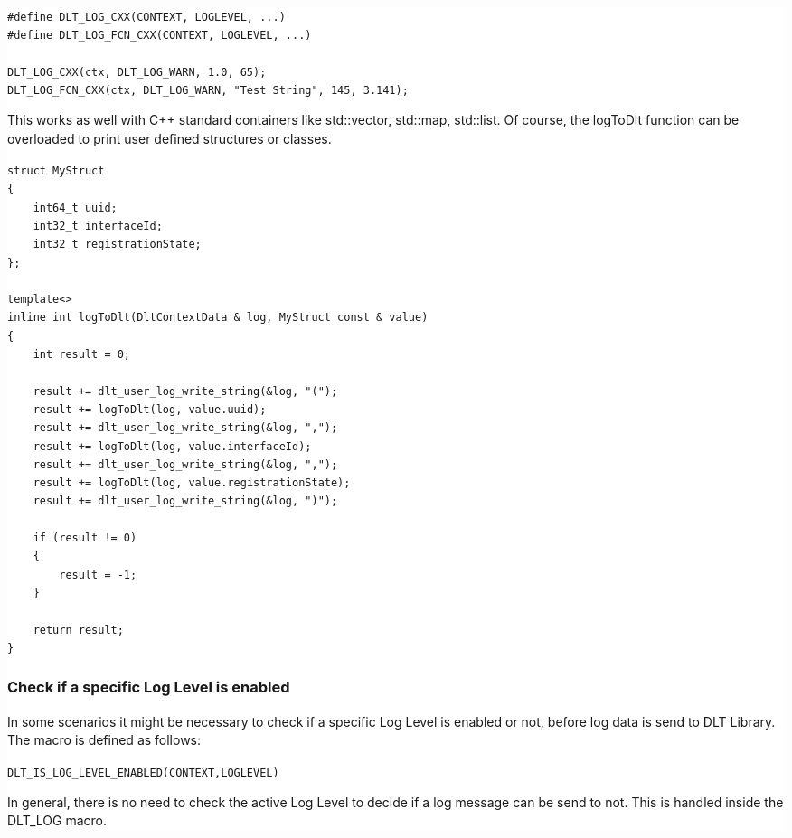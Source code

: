 ```
#define DLT_LOG_CXX(CONTEXT, LOGLEVEL, ...)
#define DLT_LOG_FCN_CXX(CONTEXT, LOGLEVEL, ...)

DLT_LOG_CXX(ctx, DLT_LOG_WARN, 1.0, 65);
DLT_LOG_FCN_CXX(ctx, DLT_LOG_WARN, "Test String", 145, 3.141);
```

This works as well with C++ standard containers like std::vector, std::map,
std::list. Of course, the logToDlt function can be overloaded to print user
defined structures or classes.

```
struct MyStruct
{
    int64_t uuid;
    int32_t interfaceId;
    int32_t registrationState;
};

template<>
inline int logToDlt(DltContextData & log, MyStruct const & value)
{
    int result = 0;

    result += dlt_user_log_write_string(&log, "(");
    result += logToDlt(log, value.uuid);
    result += dlt_user_log_write_string(&log, ",");
    result += logToDlt(log, value.interfaceId);
    result += dlt_user_log_write_string(&log, ",");
    result += logToDlt(log, value.registrationState);
    result += dlt_user_log_write_string(&log, ")");

    if (result != 0)
    {
        result = -1;
    }

    return result;
}
```

### Check if a specific Log Level is enabled

In some scenarios it might be necessary to check if a specific Log Level is
enabled or not, before log data is send to DLT Library. The macro is defined as
follows:

```
DLT_IS_LOG_LEVEL_ENABLED(CONTEXT,LOGLEVEL)
```

In general, there is no need to check the active Log Level to decide if a log
message can be send to not. This is handled inside the DLT\_LOG macro.
